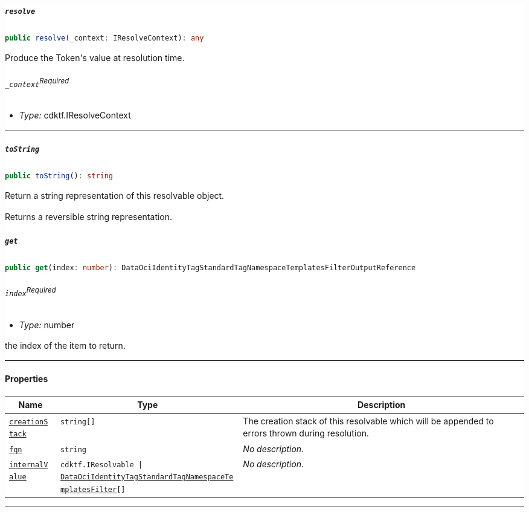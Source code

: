 ##### `resolve` <a name="resolve" id="rhizo-co-terraform-provider-oci.dataOciIdentityTagStandardTagNamespaceTemplates.DataOciIdentityTagStandardTagNamespaceTemplatesFilterList.resolve"></a>

```typescript
public resolve(_context: IResolveContext): any
```

Produce the Token's value at resolution time.

###### `_context`<sup>Required</sup> <a name="_context" id="rhizo-co-terraform-provider-oci.dataOciIdentityTagStandardTagNamespaceTemplates.DataOciIdentityTagStandardTagNamespaceTemplatesFilterList.resolve.parameter._context"></a>

- *Type:* cdktf.IResolveContext

---

##### `toString` <a name="toString" id="rhizo-co-terraform-provider-oci.dataOciIdentityTagStandardTagNamespaceTemplates.DataOciIdentityTagStandardTagNamespaceTemplatesFilterList.toString"></a>

```typescript
public toString(): string
```

Return a string representation of this resolvable object.

Returns a reversible string representation.

##### `get` <a name="get" id="rhizo-co-terraform-provider-oci.dataOciIdentityTagStandardTagNamespaceTemplates.DataOciIdentityTagStandardTagNamespaceTemplatesFilterList.get"></a>

```typescript
public get(index: number): DataOciIdentityTagStandardTagNamespaceTemplatesFilterOutputReference
```

###### `index`<sup>Required</sup> <a name="index" id="rhizo-co-terraform-provider-oci.dataOciIdentityTagStandardTagNamespaceTemplates.DataOciIdentityTagStandardTagNamespaceTemplatesFilterList.get.parameter.index"></a>

- *Type:* number

the index of the item to return.

---


#### Properties <a name="Properties" id="Properties"></a>

| **Name** | **Type** | **Description** |
| --- | --- | --- |
| <code><a href="#rhizo-co-terraform-provider-oci.dataOciIdentityTagStandardTagNamespaceTemplates.DataOciIdentityTagStandardTagNamespaceTemplatesFilterList.property.creationStack">creationStack</a></code> | <code>string[]</code> | The creation stack of this resolvable which will be appended to errors thrown during resolution. |
| <code><a href="#rhizo-co-terraform-provider-oci.dataOciIdentityTagStandardTagNamespaceTemplates.DataOciIdentityTagStandardTagNamespaceTemplatesFilterList.property.fqn">fqn</a></code> | <code>string</code> | *No description.* |
| <code><a href="#rhizo-co-terraform-provider-oci.dataOciIdentityTagStandardTagNamespaceTemplates.DataOciIdentityTagStandardTagNamespaceTemplatesFilterList.property.internalValue">internalValue</a></code> | <code>cdktf.IResolvable \| <a href="#rhizo-co-terraform-provider-oci.dataOciIdentityTagStandardTagNamespaceTemplates.DataOciIdentityTagStandardTagNamespaceTemplatesFilter">DataOciIdentityTagStandardTagNamespaceTemplatesFilter</a>[]</code> | *No description.* |

---